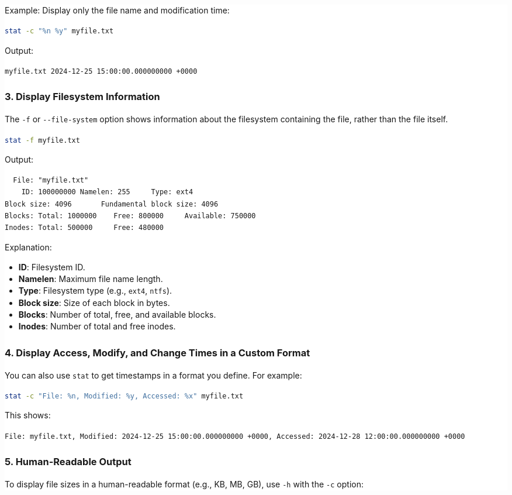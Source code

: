 Example: Display only the file name and modification time:

```bash
stat -c "%n %y" myfile.txt
```

Output:

```
myfile.txt 2024-12-25 15:00:00.000000000 +0000
```

### **3. Display Filesystem Information**

The `-f` or `--file-system` option shows information about the filesystem containing the file, rather than the file itself.

```bash
stat -f myfile.txt
```

Output:

```
  File: "myfile.txt"
    ID: 100000000 Namelen: 255     Type: ext4
Block size: 4096       Fundamental block size: 4096
Blocks: Total: 1000000    Free: 800000     Available: 750000
Inodes: Total: 500000     Free: 480000
```

Explanation:

- **ID**: Filesystem ID.
- **Namelen**: Maximum file name length.
- **Type**: Filesystem type (e.g., `ext4`, `ntfs`).
- **Block size**: Size of each block in bytes.
- **Blocks**: Number of total, free, and available blocks.
- **Inodes**: Number of total and free inodes.

### **4. Display Access, Modify, and Change Times in a Custom Format**

You can also use `stat` to get timestamps in a format you define. For example:

```bash
stat -c "File: %n, Modified: %y, Accessed: %x" myfile.txt
```

This shows:

```
File: myfile.txt, Modified: 2024-12-25 15:00:00.000000000 +0000, Accessed: 2024-12-28 12:00:00.000000000 +0000
```

### **5. Human-Readable Output**

To display file sizes in a human-readable format (e.g., KB, MB, GB), use `-h` with the `-c` option:
